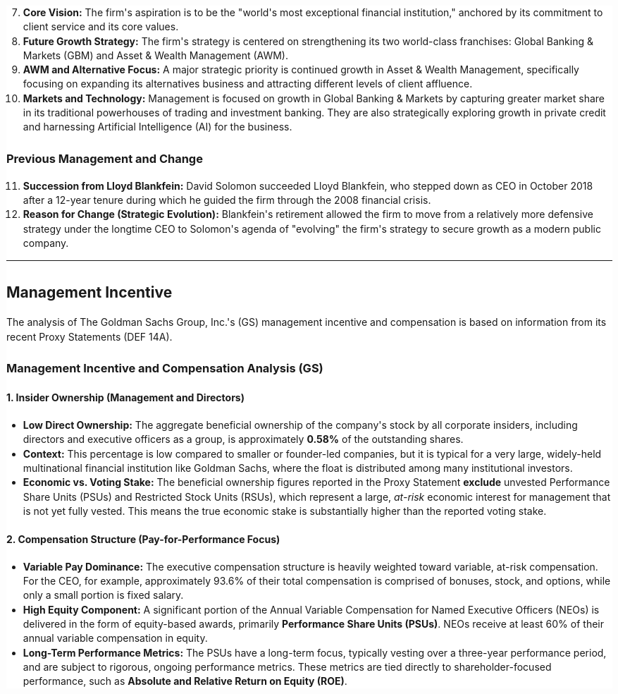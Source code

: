 7.  **Core Vision:** The firm's aspiration is to be the "world's most exceptional financial institution," anchored by its commitment to client service and its core values.
8.  **Future Growth Strategy:** The firm's strategy is centered on strengthening its two world-class franchises: Global Banking & Markets (GBM) and Asset & Wealth Management (AWM).
9.  **AWM and Alternative Focus:** A major strategic priority is continued growth in Asset & Wealth Management, specifically focusing on expanding its alternatives business and attracting different levels of client affluence.
10. **Markets and Technology:** Management is focused on growth in Global Banking & Markets by capturing greater market share in its traditional powerhouses of trading and investment banking. They are also strategically exploring growth in private credit and harnessing Artificial Intelligence (AI) for the business.

### Previous Management and Change

11. **Succession from Lloyd Blankfein:** David Solomon succeeded Lloyd Blankfein, who stepped down as CEO in October 2018 after a 12-year tenure during which he guided the firm through the 2008 financial crisis.
12. **Reason for Change (Strategic Evolution):** Blankfein's retirement allowed the firm to move from a relatively more defensive strategy under the longtime CEO to Solomon's agenda of "evolving" the firm's strategy to secure growth as a modern public company.

---

## Management Incentive

The analysis of The Goldman Sachs Group, Inc.'s (GS) management incentive and compensation is based on information from its recent Proxy Statements (DEF 14A).

### **Management Incentive and Compensation Analysis (GS)**

#### **1. Insider Ownership (Management and Directors)**

*   **Low Direct Ownership:** The aggregate beneficial ownership of the company's stock by all corporate insiders, including directors and executive officers as a group, is approximately **0.58%** of the outstanding shares.
*   **Context:** This percentage is low compared to smaller or founder-led companies, but it is typical for a very large, widely-held multinational financial institution like Goldman Sachs, where the float is distributed among many institutional investors.
*   **Economic vs. Voting Stake:** The beneficial ownership figures reported in the Proxy Statement **exclude** unvested Performance Share Units (PSUs) and Restricted Stock Units (RSUs), which represent a large, *at-risk* economic interest for management that is not yet fully vested. This means the true economic stake is substantially higher than the reported voting stake.

#### **2. Compensation Structure (Pay-for-Performance Focus)**

*   **Variable Pay Dominance:** The executive compensation structure is heavily weighted toward variable, at-risk compensation. For the CEO, for example, approximately 93.6% of their total compensation is comprised of bonuses, stock, and options, while only a small portion is fixed salary.
*   **High Equity Component:** A significant portion of the Annual Variable Compensation for Named Executive Officers (NEOs) is delivered in the form of equity-based awards, primarily **Performance Share Units (PSUs)**. NEOs receive at least 60% of their annual variable compensation in equity.
*   **Long-Term Performance Metrics:** The PSUs have a long-term focus, typically vesting over a three-year performance period, and are subject to rigorous, ongoing performance metrics. These metrics are tied directly to shareholder-focused performance, such as **Absolute and Relative Return on Equity (ROE)**.
